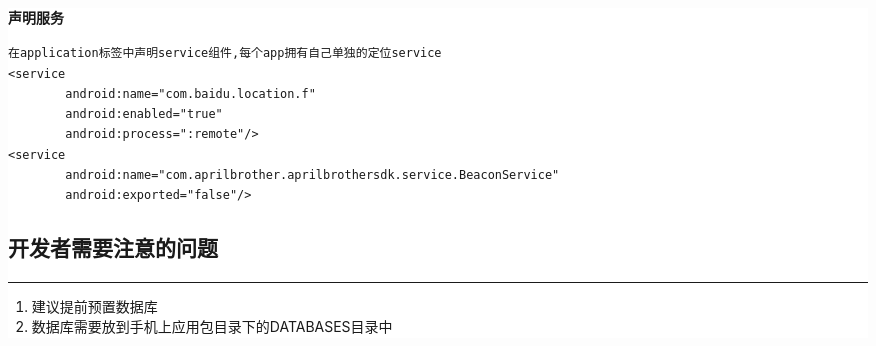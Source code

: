 **声明服务**

	在application标签中声明service组件,每个app拥有自己单独的定位service
	<service
            android:name="com.baidu.location.f"
            android:enabled="true"
            android:process=":remote"/>
	<service
            android:name="com.aprilbrother.aprilbrothersdk.service.BeaconService"
            android:exported="false"/>


## 开发者需要注意的问题
---
1. 建议提前预置数据库
2. 数据库需要放到手机上应用包目录下的DATABASES目录中

